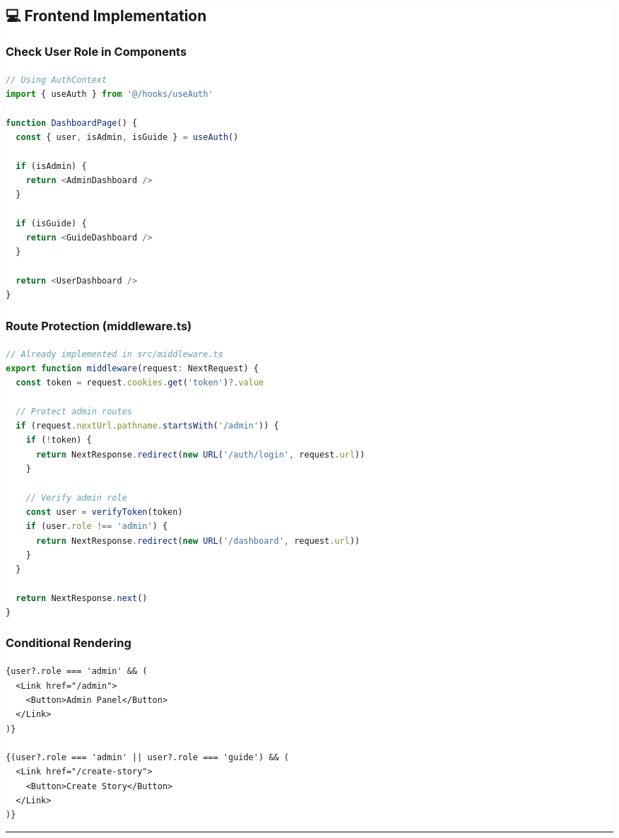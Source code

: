 
## 💻 Frontend Implementation

### Check User Role in Components

```typescript
// Using AuthContext
import { useAuth } from '@/hooks/useAuth'

function DashboardPage() {
  const { user, isAdmin, isGuide } = useAuth()
  
  if (isAdmin) {
    return <AdminDashboard />
  }
  
  if (isGuide) {
    return <GuideDashboard />
  }
  
  return <UserDashboard />
}
```

### Route Protection (middleware.ts)

```typescript
// Already implemented in src/middleware.ts
export function middleware(request: NextRequest) {
  const token = request.cookies.get('token')?.value
  
  // Protect admin routes
  if (request.nextUrl.pathname.startsWith('/admin')) {
    if (!token) {
      return NextResponse.redirect(new URL('/auth/login', request.url))
    }
    
    // Verify admin role
    const user = verifyToken(token)
    if (user.role !== 'admin') {
      return NextResponse.redirect(new URL('/dashboard', request.url))
    }
  }
  
  return NextResponse.next()
}
```

### Conditional Rendering

```tsx
{user?.role === 'admin' && (
  <Link href="/admin">
    <Button>Admin Panel</Button>
  </Link>
)}

{(user?.role === 'admin' || user?.role === 'guide') && (
  <Link href="/create-story">
    <Button>Create Story</Button>
  </Link>
)}
```

---